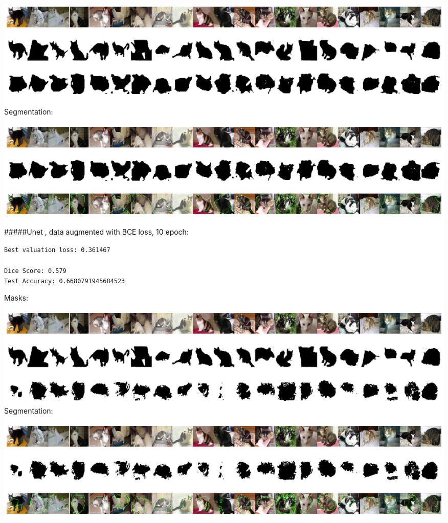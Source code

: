 <img src='result/1.2_aug_dice_mask.png'>

Segmentation:

<img src='result/1.2_aug_dice_seg.png'>

#####Unet , data augmented  with BCE loss, 10 epoch:

```
Best valuation loss: 0.361467

Dice Score: 0.579
Test Accuracy: 0.6680791945684523
```

Masks:

<img src='result/1.2_aug_bce_mask.png'>Segmentation:

<img src='result/1.2_aug_bce_seg.png'>
